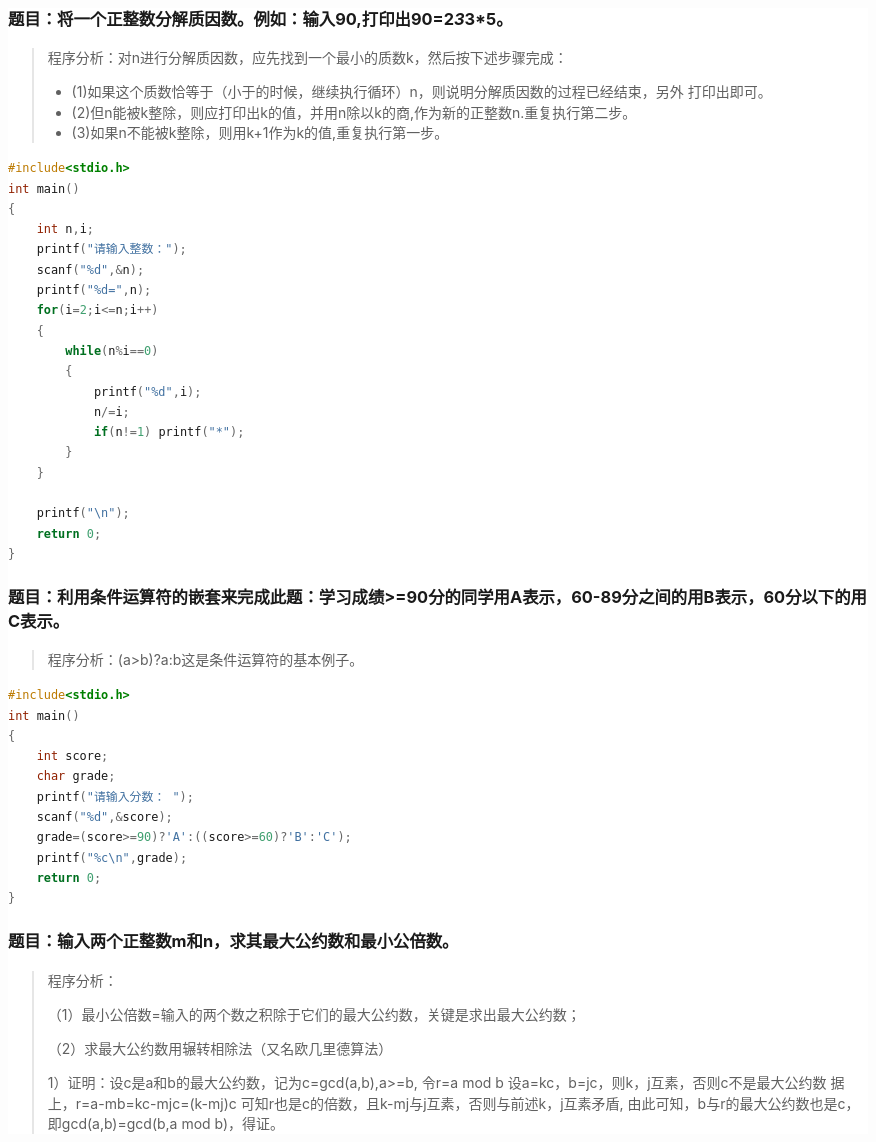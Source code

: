 ### 题目：将一个正整数分解质因数。例如：输入90,打印出90=2*3*3*5。

> 程序分析：对n进行分解质因数，应先找到一个最小的质数k，然后按下述步骤完成：
>
> - (1)如果这个质数恰等于（小于的时候，继续执行循环）n，则说明分解质因数的过程已经结束，另外 打印出即可。
> - (2)但n能被k整除，则应打印出k的值，并用n除以k的商,作为新的正整数n.重复执行第二步。
> - (3)如果n不能被k整除，则用k+1作为k的值,重复执行第一步。

```c
#include<stdio.h>
int main()
{
    int n,i;
    printf("请输入整数：");
    scanf("%d",&n);
    printf("%d=",n);
    for(i=2;i<=n;i++)
    {
        while(n%i==0)
        {
            printf("%d",i);
            n/=i;
            if(n!=1) printf("*");
        }
    }
    
    printf("\n");
    return 0;
}
```

### 题目：利用条件运算符的嵌套来完成此题：学习成绩>=90分的同学用A表示，60-89分之间的用B表示，60分以下的用C表示。

> 程序分析：(a>b)?a:b这是条件运算符的基本例子。

```c
#include<stdio.h>
int main()
{
    int score;
    char grade;
    printf("请输入分数： ");
    scanf("%d",&score);
    grade=(score>=90)?'A':((score>=60)?'B':'C');
    printf("%c\n",grade);
    return 0;
}
```

### 题目：输入两个正整数m和n，求其最大公约数和最小公倍数。

> 程序分析：
>
> （1）最小公倍数=输入的两个数之积除于它们的最大公约数，关键是求出最大公约数；
>
> （2）求最大公约数用辗转相除法（又名欧几里德算法）
>
> 1）证明：设c是a和b的最大公约数，记为c=gcd(a,b),a>=b,
> 令r=a mod b
> 设a=kc，b=jc，则k，j互素，否则c不是最大公约数
> 据上，r=a-mb=kc-mjc=(k-mj)c
> 可知r也是c的倍数，且k-mj与j互素，否则与前述k，j互素矛盾,
> 由此可知，b与r的最大公约数也是c，即gcd(a,b)=gcd(b,a mod b)，得证。
>